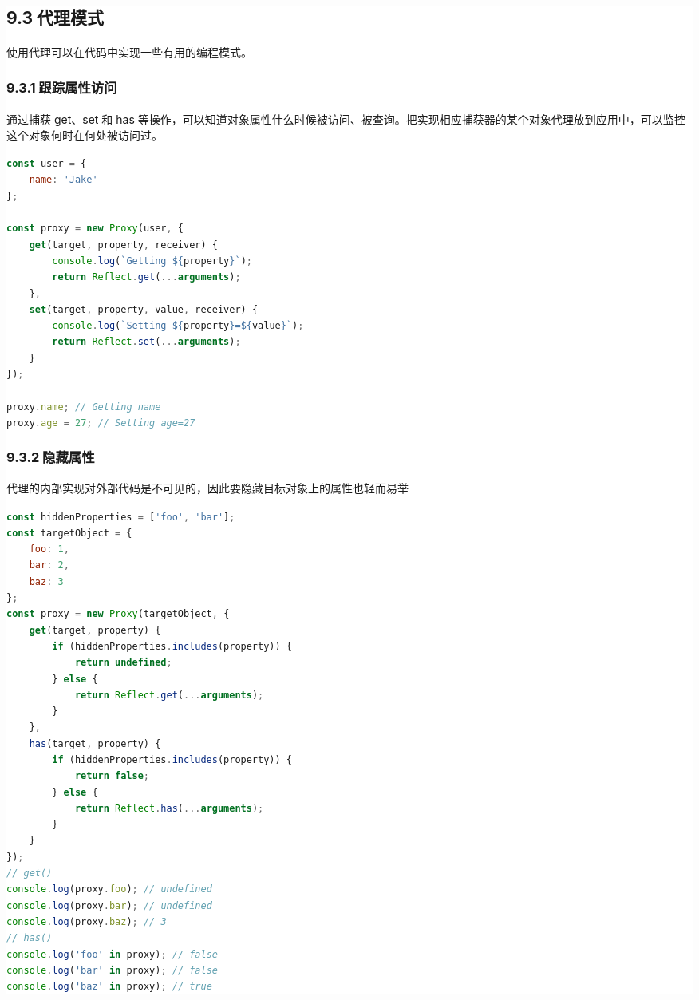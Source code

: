 ## 9.3 代理模式

使用代理可以在代码中实现一些有用的编程模式。

### 9.3.1 跟踪属性访问

通过捕获 get、set 和 has 等操作，可以知道对象属性什么时候被访问、被查询。把实现相应捕获器的某个对象代理放到应用中，可以监控这个对象何时在何处被访问过。

```js
const user = {
    name: 'Jake'
};

const proxy = new Proxy(user, {
    get(target, property, receiver) {
        console.log(`Getting ${property}`);
        return Reflect.get(...arguments);
    },
    set(target, property, value, receiver) {
        console.log(`Setting ${property}=${value}`);
        return Reflect.set(...arguments);
    }
});

proxy.name; // Getting name
proxy.age = 27; // Setting age=27
```

### 9.3.2 隐藏属性

代理的内部实现对外部代码是不可见的，因此要隐藏目标对象上的属性也轻而易举

```js
const hiddenProperties = ['foo', 'bar'];
const targetObject = {
    foo: 1,
    bar: 2,
    baz: 3
};
const proxy = new Proxy(targetObject, {
    get(target, property) {
        if (hiddenProperties.includes(property)) {
            return undefined;
        } else {
            return Reflect.get(...arguments);
        }
    },
    has(target, property) {
        if (hiddenProperties.includes(property)) {
            return false;
        } else {
            return Reflect.has(...arguments);
        }
    }
});
// get()
console.log(proxy.foo); // undefined
console.log(proxy.bar); // undefined
console.log(proxy.baz); // 3
// has()
console.log('foo' in proxy); // false
console.log('bar' in proxy); // false
console.log('baz' in proxy); // true
```
